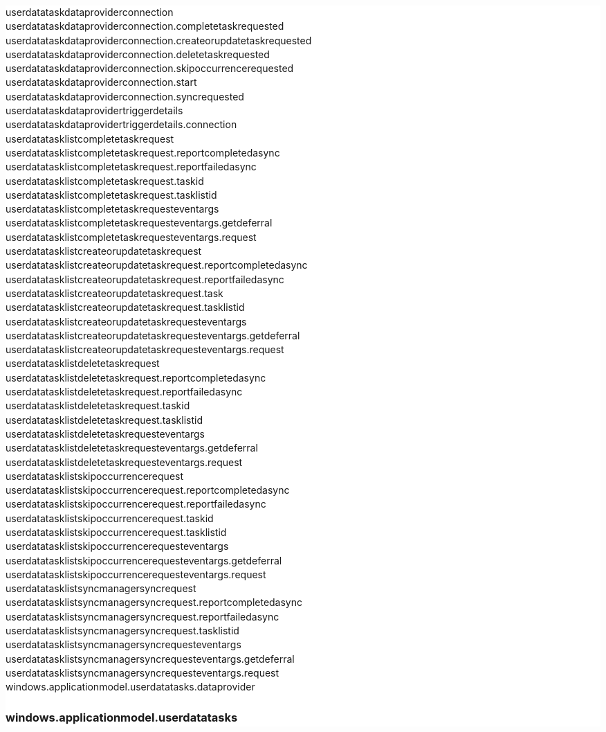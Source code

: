 userdatataskdataproviderconnection <br> userdatataskdataproviderconnection.completetaskrequested <br> userdatataskdataproviderconnection.createorupdatetaskrequested <br> userdatataskdataproviderconnection.deletetaskrequested <br> userdatataskdataproviderconnection.skipoccurrencerequested <br> userdatataskdataproviderconnection.start <br> userdatataskdataproviderconnection.syncrequested <br> userdatataskdataprovidertriggerdetails <br> userdatataskdataprovidertriggerdetails.connection <br> userdatatasklistcompletetaskrequest <br> userdatatasklistcompletetaskrequest.reportcompletedasync <br> userdatatasklistcompletetaskrequest.reportfailedasync <br> userdatatasklistcompletetaskrequest.taskid <br> userdatatasklistcompletetaskrequest.tasklistid <br> userdatatasklistcompletetaskrequesteventargs <br> userdatatasklistcompletetaskrequesteventargs.getdeferral <br> userdatatasklistcompletetaskrequesteventargs.request <br> userdatatasklistcreateorupdatetaskrequest <br> userdatatasklistcreateorupdatetaskrequest.reportcompletedasync <br> userdatatasklistcreateorupdatetaskrequest.reportfailedasync <br> userdatatasklistcreateorupdatetaskrequest.task <br> userdatatasklistcreateorupdatetaskrequest.tasklistid <br> userdatatasklistcreateorupdatetaskrequesteventargs <br> userdatatasklistcreateorupdatetaskrequesteventargs.getdeferral <br> userdatatasklistcreateorupdatetaskrequesteventargs.request <br> userdatatasklistdeletetaskrequest <br> userdatatasklistdeletetaskrequest.reportcompletedasync <br> userdatatasklistdeletetaskrequest.reportfailedasync <br> userdatatasklistdeletetaskrequest.taskid <br> userdatatasklistdeletetaskrequest.tasklistid <br> userdatatasklistdeletetaskrequesteventargs <br> userdatatasklistdeletetaskrequesteventargs.getdeferral <br> userdatatasklistdeletetaskrequesteventargs.request <br> userdatatasklistskipoccurrencerequest <br> userdatatasklistskipoccurrencerequest.reportcompletedasync <br> userdatatasklistskipoccurrencerequest.reportfailedasync <br> userdatatasklistskipoccurrencerequest.taskid <br> userdatatasklistskipoccurrencerequest.tasklistid <br> userdatatasklistskipoccurrencerequesteventargs <br> userdatatasklistskipoccurrencerequesteventargs.getdeferral <br> userdatatasklistskipoccurrencerequesteventargs.request <br> userdatatasklistsyncmanagersyncrequest <br> userdatatasklistsyncmanagersyncrequest.reportcompletedasync <br> userdatatasklistsyncmanagersyncrequest.reportfailedasync <br> userdatatasklistsyncmanagersyncrequest.tasklistid <br> userdatatasklistsyncmanagersyncrequesteventargs <br> userdatatasklistsyncmanagersyncrequesteventargs.getdeferral <br> userdatatasklistsyncmanagersyncrequesteventargs.request <br> windows.applicationmodel.userdatatasks.dataprovider <br> 

### [<a name="windowsapplicationmodeluserdatatasks"></a>windows.applicationmodel.userdatatasks](https://docs.microsoft.com/uwp/api/windows.applicationmodel.userdatatasks)
